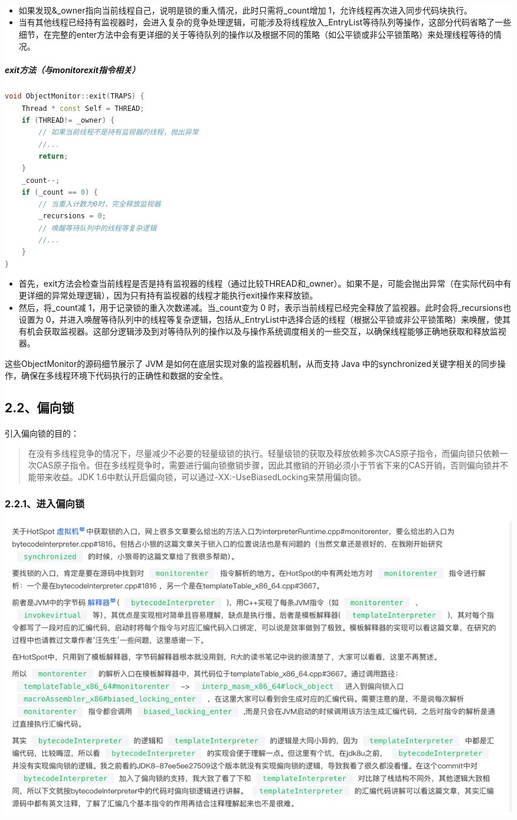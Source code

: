 - 如果发现&_owner指向当前线程自己，说明是锁的重入情况，此时只需将_count增加 1，允许线程再次进入同步代码块执行。
- 当有其他线程已经持有监视器时，会进入复杂的竞争处理逻辑，可能涉及将线程放入_EntryList等待队列等操作，这部分代码省略了一些细节，在完整的enter方法中会有更详细的关于等待队列的操作以及根据不同的策略（如公平锁或非公平锁策略）来处理线程等待的情况。


##### exit方法（与monitorexit指令相关）
```cpp
void ObjectMonitor::exit(TRAPS) {
    Thread * const Self = THREAD;
    if (THREAD!= _owner) {
        // 如果当前线程不是持有监视器的线程，抛出异常
        //...
        return;
    }
    _count--;
    if (_count == 0) {
        // 当重入计数为0时，完全释放监视器
        _recursions = 0;
        // 唤醒等待队列中的线程等复杂逻辑
        //...
    }
}
```
- 首先，exit方法会检查当前线程是否是持有监视器的线程（通过比较THREAD和_owner）。如果不是，可能会抛出异常（在实际代码中有更详细的异常处理逻辑），因为只有持有监视器的线程才能执行exit操作来释放锁。
- 然后，将_count减 1，用于记录锁的重入次数递减。当_count变为 0 时，表示当前线程已经完全释放了监视器。此时会将_recursions也设置为 0，并进入唤醒等待队列中的线程等复杂逻辑，包括从_EntryList中选择合适的线程（根据公平锁或非公平锁策略）来唤醒，使其有机会获取监视器。这部分逻辑涉及到对等待队列的操作以及与操作系统调度相关的一些交互，以确保线程能够正确地获取和释放监视器。

这些ObjectMonitor的源码细节展示了 JVM 是如何在底层实现对象的监视器机制，从而支持 Java 中的synchronized关键字相关的同步操作，确保在多线程环境下代码执行的正确性和数据的安全性。

## 2.2、偏向锁
引入偏向锁的目的：
> 在没有多线程竞争的情况下，尽量减少不必要的轻量级锁的执行。轻量级锁的获取及释放依赖多次CAS原子指令，而偏向锁只依赖一次CAS原子指令。但在多线程竞争时，需要进行偏向锁撤销步骤，因此其撤销的开销必须小于节省下来的CAS开销，否则偏向锁并不能带来收益。JDK 1.6中默认开启偏向锁，可以通过-XX:-UseBiasedLocking来禁用偏向锁。

### 2.2.1、进入偏向锁
![偏向锁](2020-05-21-java-并发-synchronized/偏向锁.png)